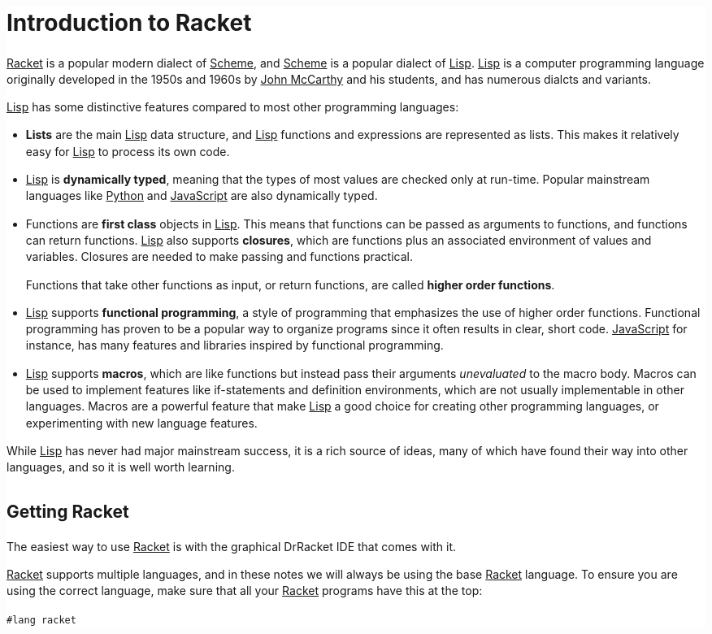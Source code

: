 # Introduction to Racket

[Racket] is a popular modern dialect of [Scheme], and [Scheme] is a popular
dialect of [Lisp]. [Lisp] is a computer programming language originally
developed in the 1950s and 1960s by [John
McCarthy](https://en.wikipedia.org/wiki/John_McCarthy_(computer_scientist))
and his students, and has numerous dialcts and variants.

[Lisp] has some distinctive features compared to most other programming languages:

- **Lists** are the main [Lisp] data structure, and [Lisp] functions and
  expressions are represented as lists. This makes it relatively easy for
  [Lisp] to process its own code.

- [Lisp] is **dynamically typed**, meaning that the types of most values are
  checked only at run-time. Popular mainstream languages like [Python] and
  [JavaScript] are also dynamically typed.

- Functions are **first class** objects in [Lisp]. This means that functions
  can be passed as arguments to functions, and functions can return functions.
  [Lisp] also supports **closures**, which are functions plus an associated
  environment of values and variables. Closures are needed to make passing and
  functions practical. 

  Functions that take other functions as input, or return functions, are
  called **higher order functions**.

- [Lisp] supports **functional programming**, a style of programming that
  emphasizes the use of higher order functions. Functional programming has
  proven to be a popular way to organize programs since it often results in
  clear, short code. [JavaScript] for instance, has many features and
  libraries inspired by functional programming.

- [Lisp] supports **macros**, which are like functions but instead pass their
  arguments *unevaluated* to the macro body. Macros can be used to implement
  features like if-statements and definition environments, which are not
  usually implementable in other languages. Macros are a powerful feature that
  make [Lisp] a good choice for creating other programming languages, or
  experimenting with new language features.

While [Lisp] has never had major mainstream success, it is a rich source of
ideas, many of which have found their way into other languages, and so it is
well worth learning.


## Getting Racket

The easiest way to use [Racket] is with the graphical DrRacket IDE that comes
with it.

[Racket] supports multiple languages, and in these notes we will always be
using the base [Racket] language. To ensure you are using the correct
language, make sure that all your [Racket] programs have this at the top:

```scheme
#lang racket
```


[Scheme]: https://en.wikipedia.org/wiki/Scheme_(programming_language)
[Racket]: https://racket-lang.org/
[LISP]: https://en.wikipedia.org/wiki/Lisp_(programming_language)
[Java]: https://en.wikipedia.org/wiki/Java_(programming_language)
[Python]: https://en.wikipedia.org/wiki/Python_(programming_language)
[JavaScript]: https://en.wikipedia.org/wiki/JavaScript